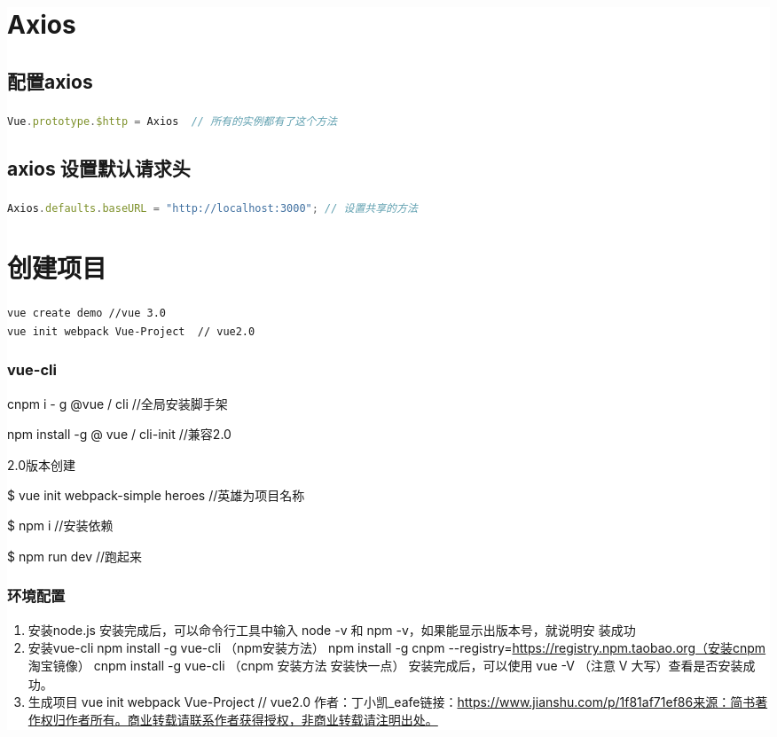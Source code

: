 # Axios

## 配置axios

``` js
Vue.prototype.$http = Axios  // 所有的实例都有了这个方法 
```



## axios 设置默认请求头

``` js
Axios.defaults.baseURL = "http://localhost:3000"; // 设置共享的方法
```



# 创建项目

``` 
vue create demo //vue 3.0
vue init webpack Vue-Project  // vue2.0
```

### vue-cli

cnpm i - g @vue / cli //全局安装脚手架

npm install -g @ vue / cli-init //兼容2.0



2.0版本创建

$ vue init webpack-simple heroes //英雄为项目名称

$ npm i //安装依赖

$ npm run dev //跑起来

### 环境配置

1. 安装node.js
   安装完成后，可以命令行工具中输入 node -v 和 npm -v，如果能显示出版本号，就说明安  装成功
2. 安装vue-cli
   npm install -g vue-cli （npm安装方法）
   npm install -g cnpm --registry=https://registry.npm.taobao.org（安装cnpm 淘宝镜像）
   cnpm install -g vue-cli （cnpm 安装方法  安装快一点）
   安装完成后，可以使用 vue -V （注意 V 大写）查看是否安装成功。
3. 生成项目
   vue init webpack Vue-Project  // vue2.0
   作者：丁小凯_eafe链接：https://www.jianshu.com/p/1f81af71ef86来源：简书著作权归作者所有。商业转载请联系作者获得授权，非商业转载请注明出处。


